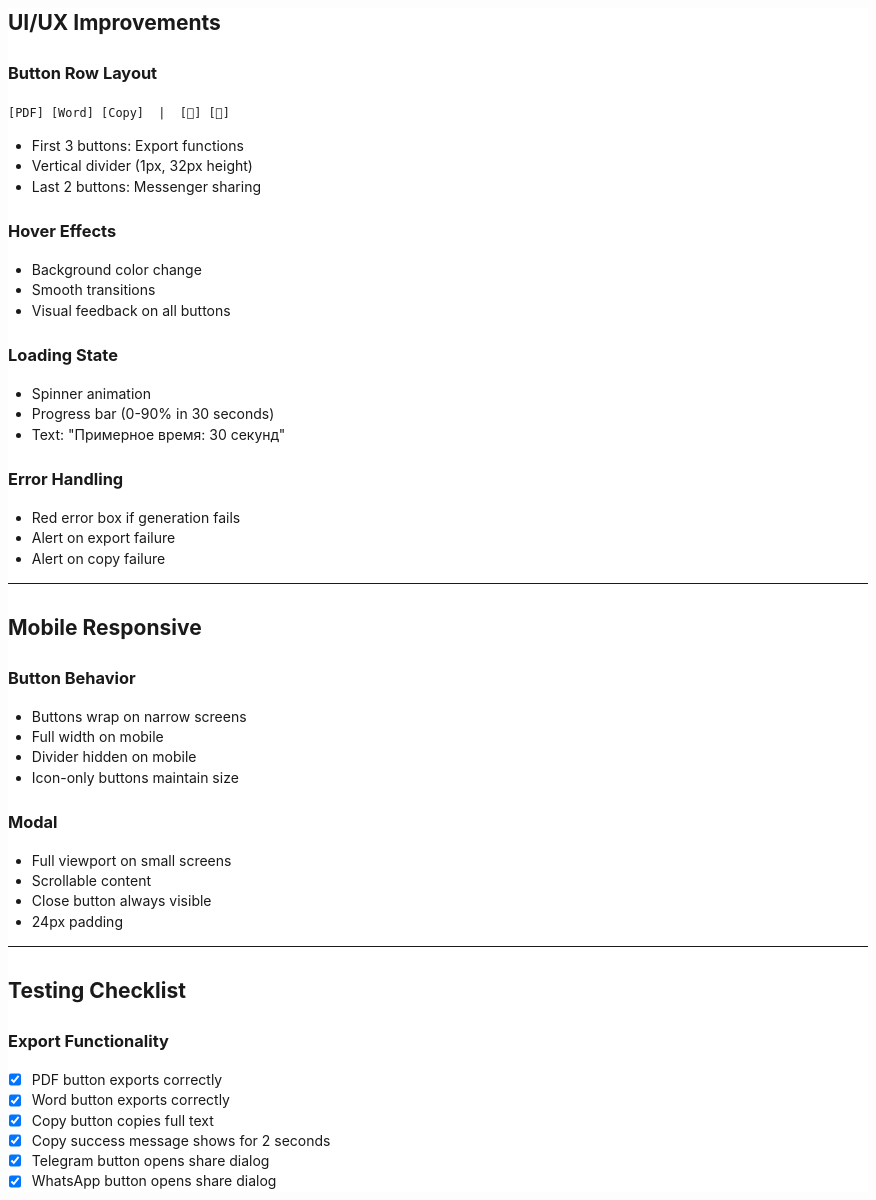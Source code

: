 
## UI/UX Improvements

### Button Row Layout
```
[PDF] [Word] [Copy]  |  [📱] [📱]
```
- First 3 buttons: Export functions
- Vertical divider (1px, 32px height)
- Last 2 buttons: Messenger sharing

### Hover Effects
- Background color change
- Smooth transitions
- Visual feedback on all buttons

### Loading State
- Spinner animation
- Progress bar (0-90% in 30 seconds)
- Text: "Примерное время: 30 секунд"

### Error Handling
- Red error box if generation fails
- Alert on export failure
- Alert on copy failure

---

## Mobile Responsive

### Button Behavior
- Buttons wrap on narrow screens
- Full width on mobile
- Divider hidden on mobile
- Icon-only buttons maintain size

### Modal
- Full viewport on small screens
- Scrollable content
- Close button always visible
- 24px padding

---

## Testing Checklist

### Export Functionality
- [x] PDF button exports correctly
- [x] Word button exports correctly
- [x] Copy button copies full text
- [x] Copy success message shows for 2 seconds
- [x] Telegram button opens share dialog
- [x] WhatsApp button opens share dialog
